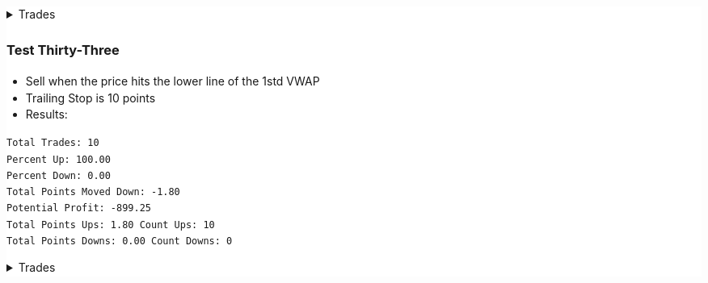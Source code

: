 <details><summary>Trades</summary></details>

### Test Thirty-Three
* Sell when the price hits the lower line of the 1std VWAP
* Trailing Stop is 10 points
* Results:
```
Total Trades: 10
Percent Up: 100.00
Percent Down: 0.00
Total Points Moved Down: -1.80
Potential Profit: -899.25
Total Points Ups: 1.80 Count Ups: 10
Total Points Downs: 0.00 Count Downs: 0
```

<details><summary>Trades</summary></details>
